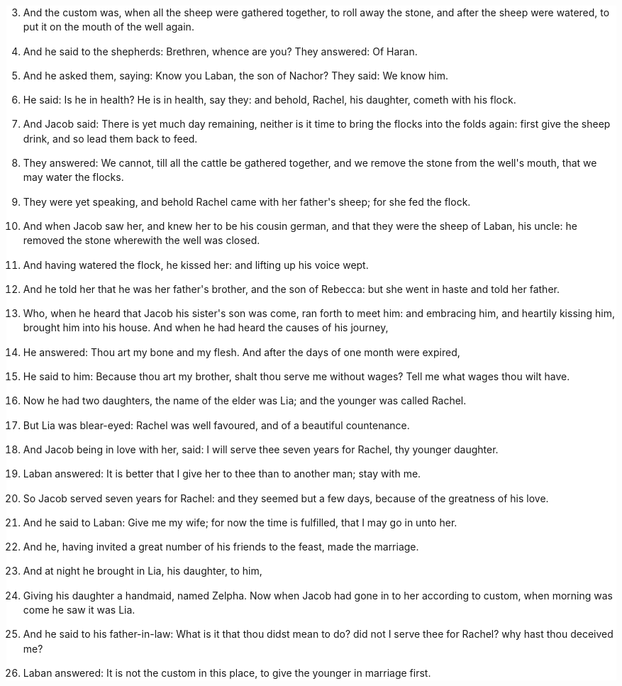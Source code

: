 3. And the custom was, when all the sheep were gathered together, to roll away the stone, and after the sheep were watered, to put it on the mouth of the well again.

4. And he said to the shepherds: Brethren, whence are you? They answered: Of Haran.

5. And he asked them, saying: Know you Laban, the son of Nachor? They said: We know him.

6. He said: Is he in health? He is in health, say they: and behold, Rachel, his daughter, cometh with his flock.

7. And Jacob said: There is yet much day remaining, neither is it time to bring the flocks into the folds again: first give the sheep drink, and so lead them back to feed.

8. They answered: We cannot, till all the cattle be gathered together, and we remove the stone from the well's mouth, that we may water the flocks.

9. They were yet speaking, and behold Rachel came with her father's sheep; for she fed the flock.

10. And when Jacob saw her, and knew her to be his cousin german, and that they were the sheep of Laban, his uncle: he removed the stone wherewith the well was closed.

11. And having watered the flock, he kissed her: and lifting up his voice wept.

12. And he told her that he was her father's brother, and the son of Rebecca: but she went in haste and told her father.

13. Who, when he heard that Jacob his sister's son was come, ran forth to meet him: and embracing him, and heartily kissing him, brought him into his house. And when he had heard the causes of his journey,

14. He answered: Thou art my bone and my flesh. And after the days of one month were expired,

15. He said to him: Because thou art my brother, shalt thou serve me without wages? Tell me what wages thou wilt have.

16. Now he had two daughters, the name of the elder was Lia; and the younger was called Rachel.

17. But Lia was blear-eyed: Rachel was well favoured, and of a beautiful countenance.

18. And Jacob being in love with her, said: I will serve thee seven years for Rachel, thy younger daughter.

19. Laban answered: It is better that I give her to thee than to another man; stay with me.

20. So Jacob served seven years for Rachel: and they seemed but a few days, because of the greatness of his love.

21. And he said to Laban: Give me my wife; for now the time is fulfilled, that I may go in unto her.

22. And he, having invited a great number of his friends to the feast, made the marriage.

23. And at night he brought in Lia, his daughter, to him,

24. Giving his daughter a handmaid, named Zelpha. Now when Jacob had gone in to her according to custom, when morning was come he saw it was Lia.

25. And he said to his father-in-law: What is it that thou didst mean to do? did not I serve thee for Rachel? why hast thou deceived me?

26. Laban answered: It is not the custom in this place, to give the younger in marriage first.
